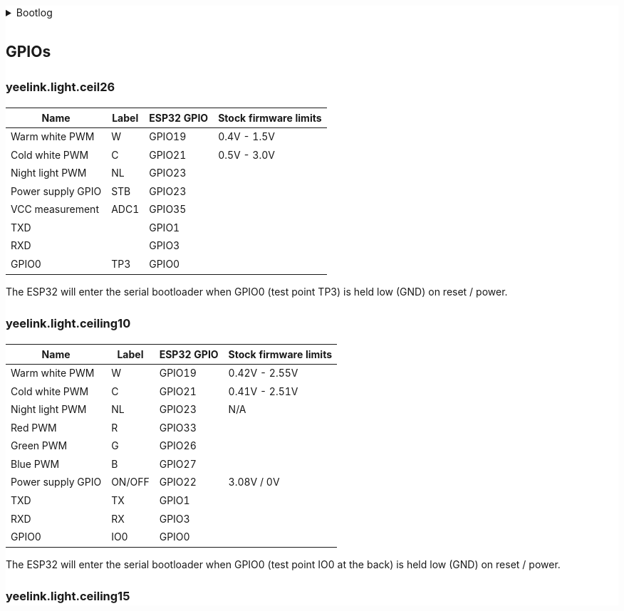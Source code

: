 <details><summary>Bootlog</summary></details>


## GPIOs

### yeelink.light.ceil26

| Name                | Label  | ESP32 GPIO   | Stock firmware limits |
| ------------------- | ------ | ------------ |-----------------------|
| Warm white PWM      | W      | GPIO19       |           0.4V - 1.5V |
| Cold white PWM      | C      | GPIO21       |           0.5V - 3.0V |
| Night light PWM     | NL     | GPIO23       |                       |
| Power supply GPIO   | STB    | GPIO23       |                       |
| VCC measurement     | ADC1   | GPIO35       |                       |
| TXD                 |        | GPIO1        |                       |
| RXD                 |        | GPIO3        |                       |
| GPIO0               | TP3    | GPIO0        |                       |

The ESP32 will enter the serial bootloader when GPIO0 (test point TP3) is held low (GND) on reset / power.

### yeelink.light.ceiling10

| Name                | Label  | ESP32 GPIO   | Stock firmware limits |
| ------------------- | ------ | ------------ |-----------------------|
| Warm white PWM      | W      | GPIO19       |         0.42V - 2.55V |
| Cold white PWM      | C      | GPIO21       |         0.41V - 2.51V |
| Night light PWM     | NL     | GPIO23       |                   N/A |
| Red PWM             | R      | GPIO33       |                       |
| Green PWM           | G      | GPIO26       |                       |
| Blue PWM            | B      | GPIO27       |                       |
| Power supply GPIO   | ON/OFF | GPIO22       |            3.08V / 0V |
| TXD                 | TX     | GPIO1        |                       |
| RXD                 | RX     | GPIO3        |                       |
| GPIO0               | IO0    | GPIO0        |                       |

The ESP32 will enter the serial bootloader when GPIO0 (test point IO0 at the back) is held low (GND) on reset / power.


### yeelink.light.ceiling15

